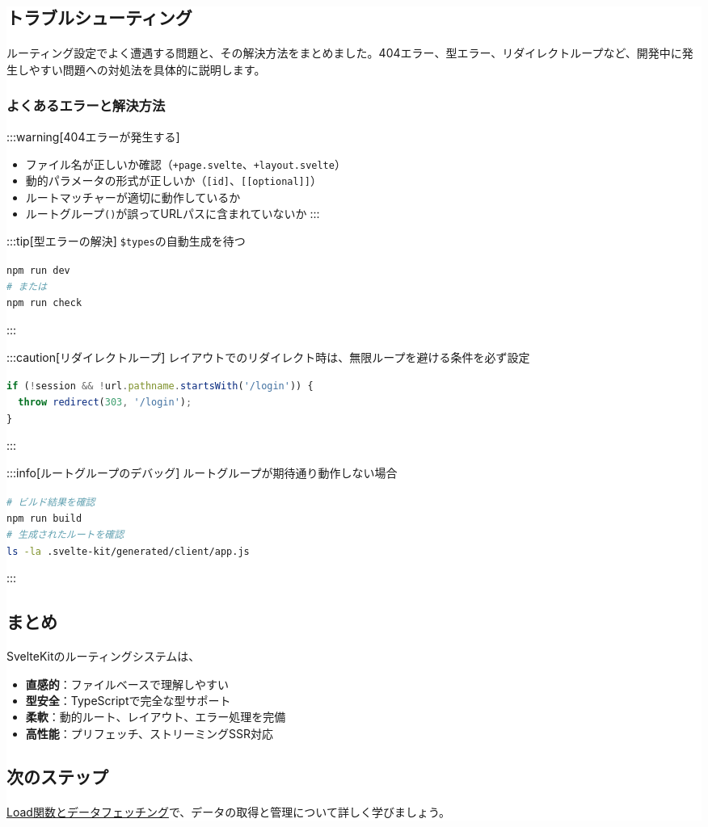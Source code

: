 ## トラブルシューティング

ルーティング設定でよく遭遇する問題と、その解決方法をまとめました。404エラー、型エラー、リダイレクトループなど、開発中に発生しやすい問題への対処法を具体的に説明します。

### よくあるエラーと解決方法

:::warning[404エラーが発生する]
- ファイル名が正しいか確認（`+page.svelte`、`+layout.svelte`）
- 動的パラメータの形式が正しいか（`[id]`、`[[optional]]`）
- ルートマッチャーが適切に動作しているか
- ルートグループ`()`が誤ってURLパスに含まれていないか
:::

:::tip[型エラーの解決]
`$types`の自動生成を待つ
```bash
npm run dev
# または
npm run check
```
:::

:::caution[リダイレクトループ]
レイアウトでのリダイレクト時は、無限ループを避ける条件を必ず設定
```typescript
if (!session && !url.pathname.startsWith('/login')) {
  throw redirect(303, '/login');
}
```
:::

:::info[ルートグループのデバッグ]
ルートグループが期待通り動作しない場合
```bash
# ビルド結果を確認
npm run build
# 生成されたルートを確認
ls -la .svelte-kit/generated/client/app.js
```
:::

## まとめ

SvelteKitのルーティングシステムは、
- **直感的**：ファイルベースで理解しやすい
- **型安全**：TypeScriptで完全な型サポート
- **柔軟**：動的ルート、レイアウト、エラー処理を完備
- **高性能**：プリフェッチ、ストリーミングSSR対応

## 次のステップ

[Load関数とデータフェッチング](/sveltekit/basics/load-functions/)で、データの取得と管理について詳しく学びましょう。